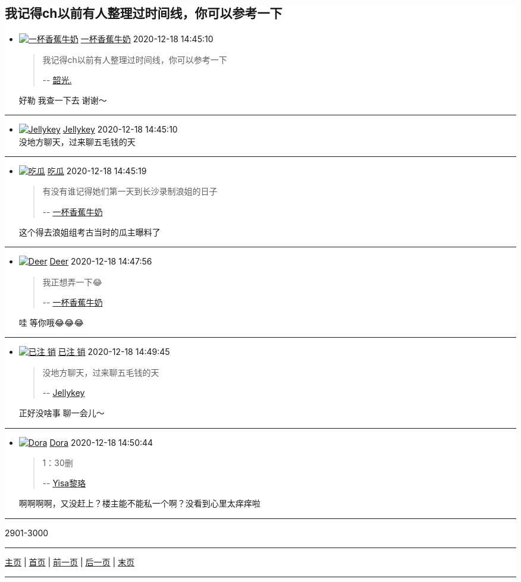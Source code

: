   我记得ch以前有人整理过时间线，你可以参考一下  
---
* [![一杯香蕉牛奶](../../image/icon/u145961264-6.jpg)](https://www.douban.com/people/145961264/)    [一杯香蕉牛奶](https://www.douban.com/people/145961264/)    2020-12-18 14:45:10  
  >我记得ch以前有人整理过时间线，你可以参考一下  
  >
  >-- [韶光.](https://www.douban.com/people/144946423/)  
  
  好勒 我查一下去 谢谢～  
---
* [![Jellykey](../../image/icon/u227281208-18.jpg)](https://www.douban.com/people/227281208/)    [Jellykey](https://www.douban.com/people/227281208/)    2020-12-18 14:45:10  
  没地方聊天，过来聊五毛钱的天  
---
* [![吃瓜](../../image/icon/u219893584-2.jpg)](https://www.douban.com/people/219893584/)    [吃瓜](https://www.douban.com/people/219893584/)    2020-12-18 14:45:19  
  >有没有谁记得她们第一天到长沙录制浪姐的日子  
  >
  >-- [一杯香蕉牛奶](https://www.douban.com/people/145961264/)  
  
  这个得去浪姐组考古当时的瓜主曝料了  
---
* [![Deer](../../image/icon/u219325210-6.jpg)](https://www.douban.com/people/219325210/)    [Deer](https://www.douban.com/people/219325210/)    2020-12-18 14:47:56  
  >我正想弄一下😂  
  >
  >-- [一杯香蕉牛奶](https://www.douban.com/people/145961264/)  
  
  哇 等你哦😂😂😂  
---
* [![已注 销](../../image/icon/u155947097-2.jpg)](https://www.douban.com/people/155947097/)    [已注 销](https://www.douban.com/people/155947097/)    2020-12-18 14:49:45  
  >没地方聊天，过来聊五毛钱的天  
  >
  >-- [Jellykey](https://www.douban.com/people/227281208/)  
  
  正好没啥事 聊一会儿～  
---
* [![Dora](../../image/icon/u219507428-1.jpg)](https://www.douban.com/people/219507428/)    [Dora](https://www.douban.com/people/219507428/)    2020-12-18 14:50:44  
  >1：30删  
  >
  >-- [Yisa黎珞](https://www.douban.com/people/217273308/)  
  
  啊啊啊啊，又没赶上？楼主能不能私一个啊？没看到心里太痒痒啦  
---

2901-3000

---

[主页](./main.md "main.md") | [首页](./comments1-100.md "comments1-100.md") | [前一页](./comments2801-2900.md "comments2801-2900.md") | [后一页](./comments3001-3100.md "comments3001-3100.md") | [末页](./comments4301-4400.md "comments4301-4400.md")  

---
